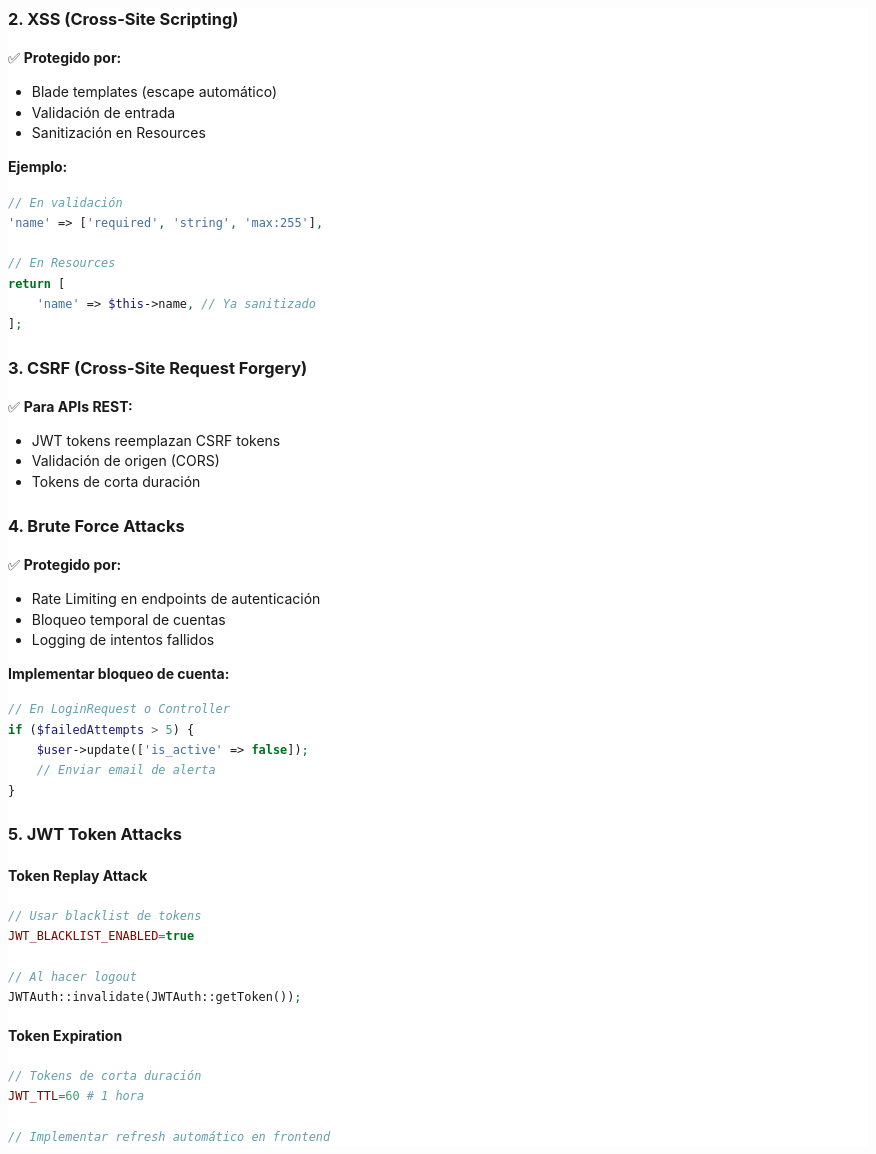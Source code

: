 ### 2. XSS (Cross-Site Scripting)
✅ **Protegido por:**
- Blade templates (escape automático)
- Validación de entrada
- Sanitización en Resources

**Ejemplo:**
```php
// En validación
'name' => ['required', 'string', 'max:255'],

// En Resources
return [
    'name' => $this->name, // Ya sanitizado
];
```

### 3. CSRF (Cross-Site Request Forgery)
✅ **Para APIs REST:**
- JWT tokens reemplazan CSRF tokens
- Validación de origen (CORS)
- Tokens de corta duración

### 4. Brute Force Attacks
✅ **Protegido por:**
- Rate Limiting en endpoints de autenticación
- Bloqueo temporal de cuentas
- Logging de intentos fallidos

**Implementar bloqueo de cuenta:**
```php
// En LoginRequest o Controller
if ($failedAttempts > 5) {
    $user->update(['is_active' => false]);
    // Enviar email de alerta
}
```

### 5. JWT Token Attacks

#### Token Replay Attack
```php
// Usar blacklist de tokens
JWT_BLACKLIST_ENABLED=true

// Al hacer logout
JWTAuth::invalidate(JWTAuth::getToken());
```

#### Token Expiration
```php
// Tokens de corta duración
JWT_TTL=60 # 1 hora

// Implementar refresh automático en frontend
```
